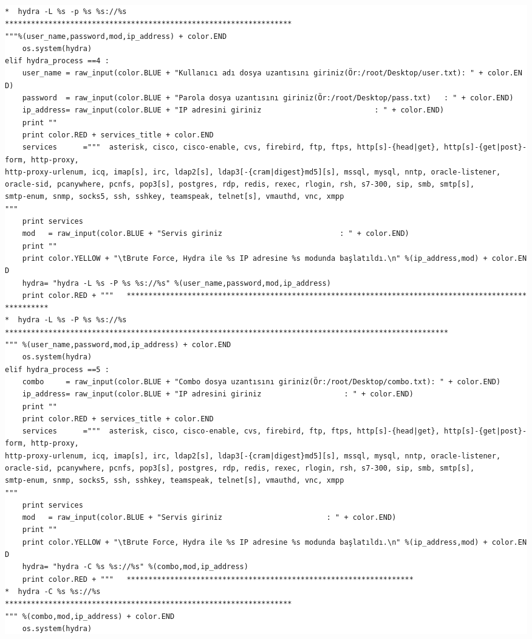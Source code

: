 	*  hydra -L %s -p %s %s://%s
	******************************************************************
	"""%(user_name,password,mod,ip_address) + color.END
		os.system(hydra)
	elif hydra_process ==4 :
		user_name = raw_input(color.BLUE + "Kullanıcı adı dosya uzantısını giriniz(Ör:/root/Desktop/user.txt): " + color.END)
		password  = raw_input(color.BLUE + "Parola dosya uzantısını giriniz(Ör:/root/Desktop/pass.txt)	 : " + color.END)
		ip_address= raw_input(color.BLUE + "IP adresini giriniz     					 : " + color.END)
		print ""
		print color.RED + services_title + color.END
		services      ="""	asterisk, cisco, cisco-enable, cvs, firebird, ftp, ftps, http[s]-{head|get}, http[s]-{get|post}-form, http-proxy,
	http-proxy-urlenum, icq, imap[s], irc, ldap2[s], ldap3[-{cram|digest}md5][s], mssql, mysql, nntp, oracle-listener, 
	oracle-sid, pcanywhere, pcnfs, pop3[s], postgres, rdp, redis, rexec, rlogin, rsh, s7-300, sip, smb, smtp[s], 
	smtp-enum, snmp, socks5, ssh, sshkey, teamspeak, telnet[s], vmauthd, vnc, xmpp
	"""
		print services
		mod	  = raw_input(color.BLUE + "Servis giriniz							 : " + color.END)
		print ""
		print color.YELLOW + "\tBrute Force, Hydra ile %s IP adresine %s modunda başlatıldı.\n" %(ip_address,mod) + color.END
		hydra= "hydra -L %s -P %s %s://%s" %(user_name,password,mod,ip_address)
		print color.RED + """	******************************************************************************************************
	*  hydra -L %s -P %s %s://%s
	******************************************************************************************************
	""" %(user_name,password,mod,ip_address) + color.END
		os.system(hydra)
	elif hydra_process ==5 :
		combo     = raw_input(color.BLUE + "Combo dosya uzantısını giriniz(Ör:/root/Desktop/combo.txt): " + color.END)
		ip_address= raw_input(color.BLUE + "IP adresini giriniz				 	  : " + color.END)
		print ""
		print color.RED + services_title + color.END
		services      ="""	asterisk, cisco, cisco-enable, cvs, firebird, ftp, ftps, http[s]-{head|get}, http[s]-{get|post}-form, http-proxy,
	http-proxy-urlenum, icq, imap[s], irc, ldap2[s], ldap3[-{cram|digest}md5][s], mssql, mysql, nntp, oracle-listener, 
	oracle-sid, pcanywhere, pcnfs, pop3[s], postgres, rdp, redis, rexec, rlogin, rsh, s7-300, sip, smb, smtp[s], 
	smtp-enum, snmp, socks5, ssh, sshkey, teamspeak, telnet[s], vmauthd, vnc, xmpp
	"""
		print services
		mod	  = raw_input(color.BLUE + "Servis giriniz					 	  : " + color.END)
		print ""
		print color.YELLOW + "\tBrute Force, Hydra ile %s IP adresine %s modunda başlatıldı.\n" %(ip_address,mod) + color.END
		hydra= "hydra -C %s %s://%s" %(combo,mod,ip_address)
		print color.RED + """	******************************************************************
	*  hydra -C %s %s://%s
	******************************************************************
	""" %(combo,mod,ip_address) + color.END
		os.system(hydra)
